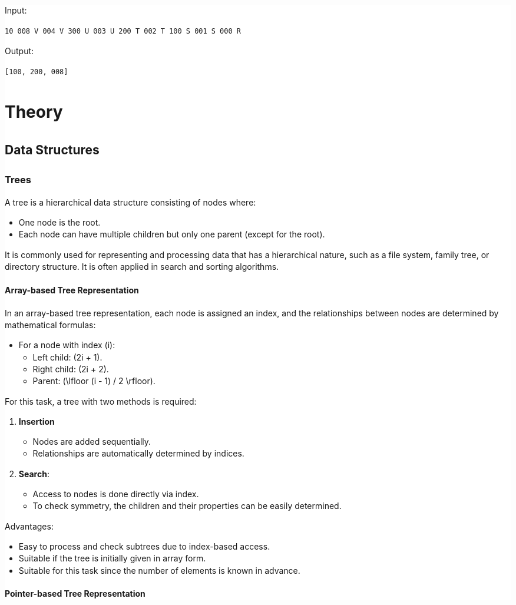 Input:

```text
10 008 V 004 V 300 U 003 U 200 T 002 T 100 S 001 S 000 R
```

Output:

```text
[100, 200, 008]
```

# Theory

## Data Structures

### Trees

A tree is a hierarchical data structure consisting of nodes where:

- One node is the root.
- Each node can have multiple children but only one parent (except for the
  root).

It is commonly used for representing and processing data that has a hierarchical
nature, such as a file system, family tree, or directory structure. It is often
applied in search and sorting algorithms.

#### Array-based Tree Representation

In an array-based tree representation, each node is assigned an index, and the
relationships between nodes are determined by mathematical formulas:

- For a node with index \(i\):
  - Left child: \(2i + 1\).
  - Right child: \(2i + 2\).
  - Parent: \(\lfloor (i - 1) / 2 \rfloor\).

For this task, a tree with two methods is required:

1. **Insertion**
   - Nodes are added sequentially.
   - Relationships are automatically determined by indices.

2. **Search**:
   - Access to nodes is done directly via index.
   - To check symmetry, the children and their properties can be easily
     determined.

Advantages:

- Easy to process and check subtrees due to index-based access.
- Suitable if the tree is initially given in array form.
- Suitable for this task since the number of elements is known in advance.

#### Pointer-based Tree Representation
